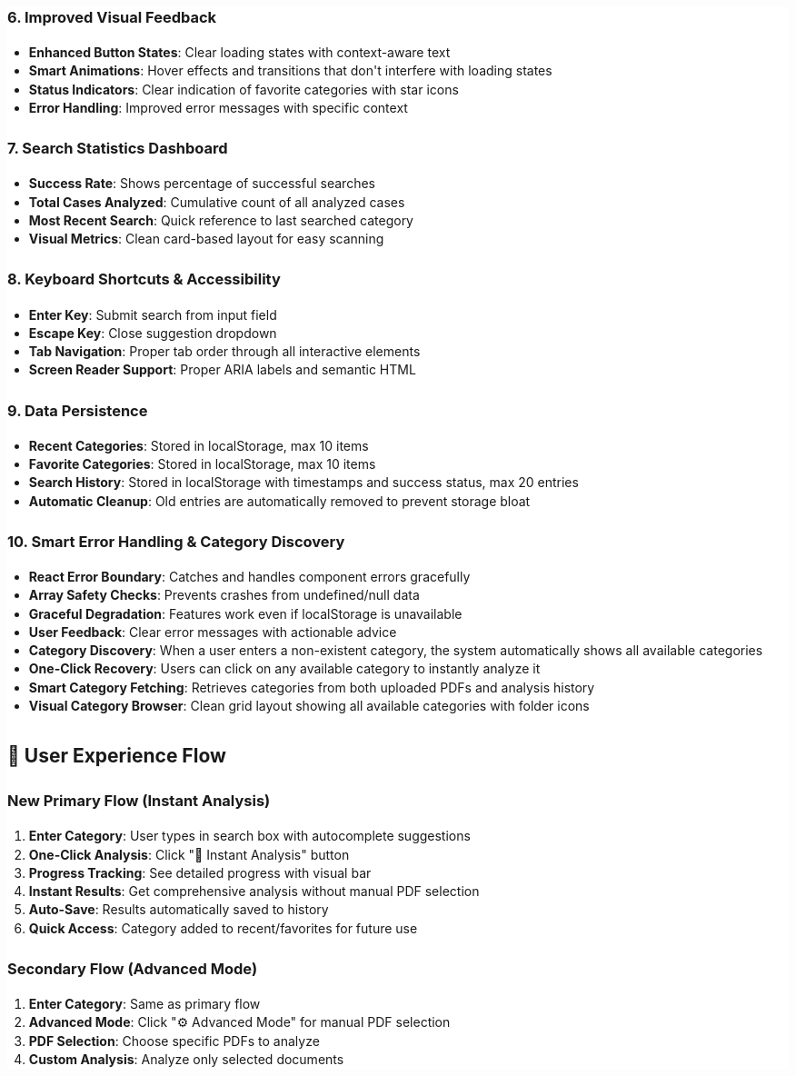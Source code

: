 ### 6. Improved Visual Feedback
- **Enhanced Button States**: Clear loading states with context-aware text
- **Smart Animations**: Hover effects and transitions that don't interfere with loading states
- **Status Indicators**: Clear indication of favorite categories with star icons
- **Error Handling**: Improved error messages with specific context

### 7. Search Statistics Dashboard
- **Success Rate**: Shows percentage of successful searches
- **Total Cases Analyzed**: Cumulative count of all analyzed cases
- **Most Recent Search**: Quick reference to last searched category
- **Visual Metrics**: Clean card-based layout for easy scanning

### 8. Keyboard Shortcuts & Accessibility
- **Enter Key**: Submit search from input field
- **Escape Key**: Close suggestion dropdown
- **Tab Navigation**: Proper tab order through all interactive elements
- **Screen Reader Support**: Proper ARIA labels and semantic HTML

### 9. Data Persistence
- **Recent Categories**: Stored in localStorage, max 10 items
- **Favorite Categories**: Stored in localStorage, max 10 items  
- **Search History**: Stored in localStorage with timestamps and success status, max 20 entries
- **Automatic Cleanup**: Old entries are automatically removed to prevent storage bloat

### 10. Smart Error Handling & Category Discovery
- **React Error Boundary**: Catches and handles component errors gracefully
- **Array Safety Checks**: Prevents crashes from undefined/null data
- **Graceful Degradation**: Features work even if localStorage is unavailable
- **User Feedback**: Clear error messages with actionable advice
- **Category Discovery**: When a user enters a non-existent category, the system automatically shows all available categories
- **One-Click Recovery**: Users can click on any available category to instantly analyze it
- **Smart Category Fetching**: Retrieves categories from both uploaded PDFs and analysis history
- **Visual Category Browser**: Clean grid layout showing all available categories with folder icons

## 🎯 User Experience Flow

### New Primary Flow (Instant Analysis)
1. **Enter Category**: User types in search box with autocomplete suggestions
2. **One-Click Analysis**: Click "🚀 Instant Analysis" button
3. **Progress Tracking**: See detailed progress with visual bar
4. **Instant Results**: Get comprehensive analysis without manual PDF selection
5. **Auto-Save**: Results automatically saved to history
6. **Quick Access**: Category added to recent/favorites for future use

### Secondary Flow (Advanced Mode)
1. **Enter Category**: Same as primary flow
2. **Advanced Mode**: Click "⚙️ Advanced Mode" for manual PDF selection
3. **PDF Selection**: Choose specific PDFs to analyze
4. **Custom Analysis**: Analyze only selected documents
